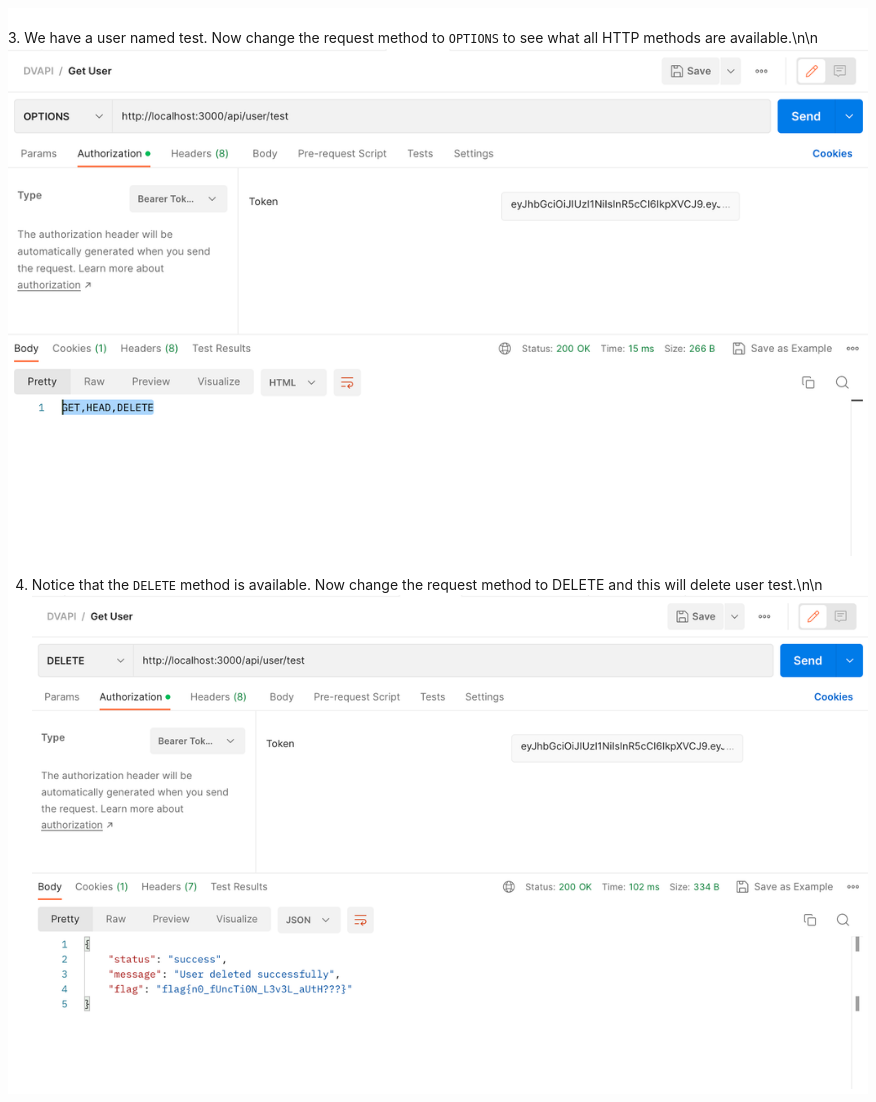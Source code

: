    \
3. We have a user named test. Now change the request method to `OPTIONS` to see what all HTTP methods are available.\n\n![](attachments/f87e7627-0eba-4019-8f1d-fcbae1c55adb.png)



4. Notice that the `DELETE` method is available. Now change the request method to DELETE and this will delete user test.\n\n![](attachments/156d1eca-17d9-455a-b7ce-ad8a113cccbe.png)
